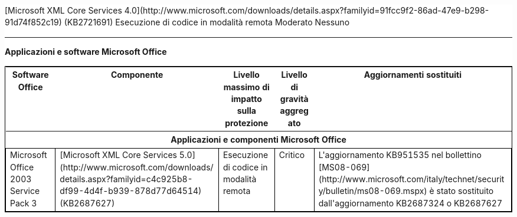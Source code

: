 </td>
<td style="border:1px solid black;">
[Microsoft XML Core Services 4.0](http://www.microsoft.com/downloads/details.aspx?familyid=91fcc9f2-86ad-47e9-b298-91d74f852c19)  
(KB2721691)
</td>
<td style="border:1px solid black;">
Esecuzione di codice in modalità remota
</td>
<td style="border:1px solid black;">
Moderato
</td>
<td style="border:1px solid black;">
Nessuno
</td>
</tr>
</table>
 
****

**Applicazioni e software Microsoft Office**

 
<table style="border:1px solid black;">
<tr class="thead">
<th>
Software Office
</th>
<th>
Componente
</th>
<th>
Livello massimo di impatto sulla protezione
</th>
<th>
Livello di gravità aggregato
</th>
<th>
Aggiornamenti sostituiti
</th>
</tr>
<tr>
<th colspan="5">
Applicazioni e componenti Microsoft Office
</th>
</tr>
<tr>
<td style="border:1px solid black;">
Microsoft Office 2003 Service Pack 3
</td>
<td style="border:1px solid black;">
[Microsoft XML Core Services 5.0](http://www.microsoft.com/downloads/details.aspx?familyid=c4c925b8-df99-4d4f-b939-878d77d64514)  
(KB2687627)
</td>
<td style="border:1px solid black;">
Esecuzione di codice in modalità remota
</td>
<td style="border:1px solid black;">
Critico
</td>
<td style="border:1px solid black;">
L'aggiornamento KB951535 nel bollettino [MS08-069](http://www.microsoft.com/italy/technet/security/bulletin/ms08-069.mspx) è stato sostituito dall'aggiornamento KB2687324 o KB2687627
</td>